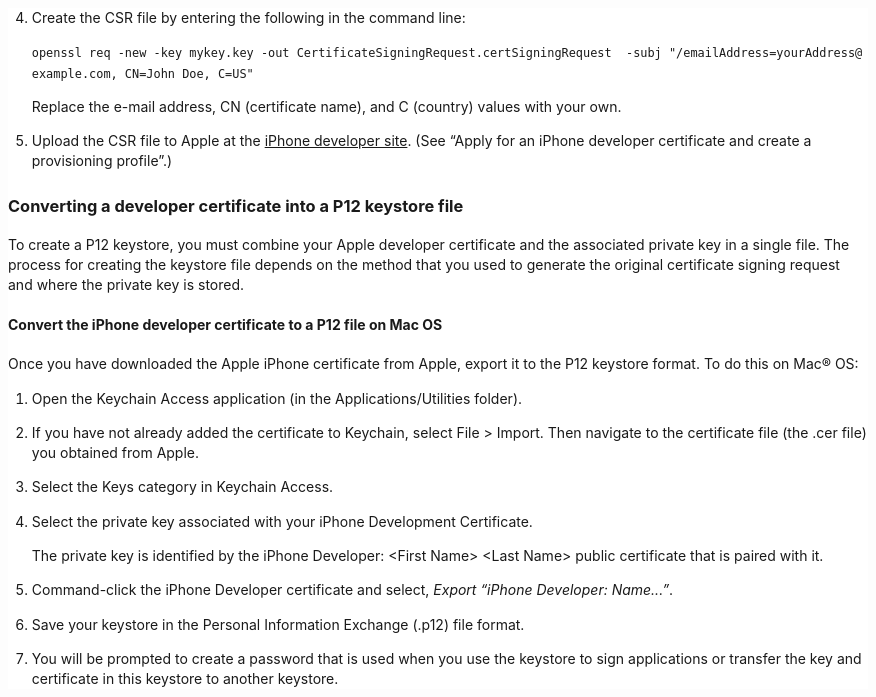 4.  Create the CSR file by entering the following in the command line:

        openssl req -new -key mykey.key -out CertificateSigningRequest.certSigningRequest  -subj "/emailAddress=yourAddress@example.com, CN=John Doe, C=US"

    Replace the e-mail address, CN (certificate name), and C (country) values
    with your own.

5.  Upload the CSR file to Apple at the
    [iPhone developer site](http://developer.apple.com/iphone/). (See “Apply for
    an iPhone developer certificate and create a provisioning profile”.)

</div>

</div>

</div>

</div>

<div>

### Converting a developer certificate into a P12 keystore file

<div>

To create a P12 keystore, you must combine your Apple developer certificate and
the associated private key in a single file. The process for creating the
keystore file depends on the method that you used to generate the original
certificate signing request and where the private key is stored.

<div>

#### Convert the iPhone developer certificate to a P12 file on Mac OS

Once you have downloaded the Apple iPhone certificate from Apple, export it to
the P12 keystore format. To do this on Mac® OS:

1.  Open the Keychain Access application (in the Applications/Utilities folder).

2.  If you have not already added the certificate to Keychain, select File \>
    Import. Then navigate to the certificate file (the .cer file) you obtained
    from Apple.

3.  Select the Keys category in Keychain Access.

4.  Select the private key associated with your iPhone Development Certificate.

    The private key is identified by the iPhone Developer: \<First Name\> \<Last
    Name\> public certificate that is paired with it.

5.  Command-click the iPhone Developer certificate and select, _Export “iPhone
    Developer: Name...”_.

6.  Save your keystore in the Personal Information Exchange (.p12) file format.

7.  You will be prompted to create a password that is used when you use the
    keystore to sign applications or transfer the key and certificate in this
    keystore to another keystore.
